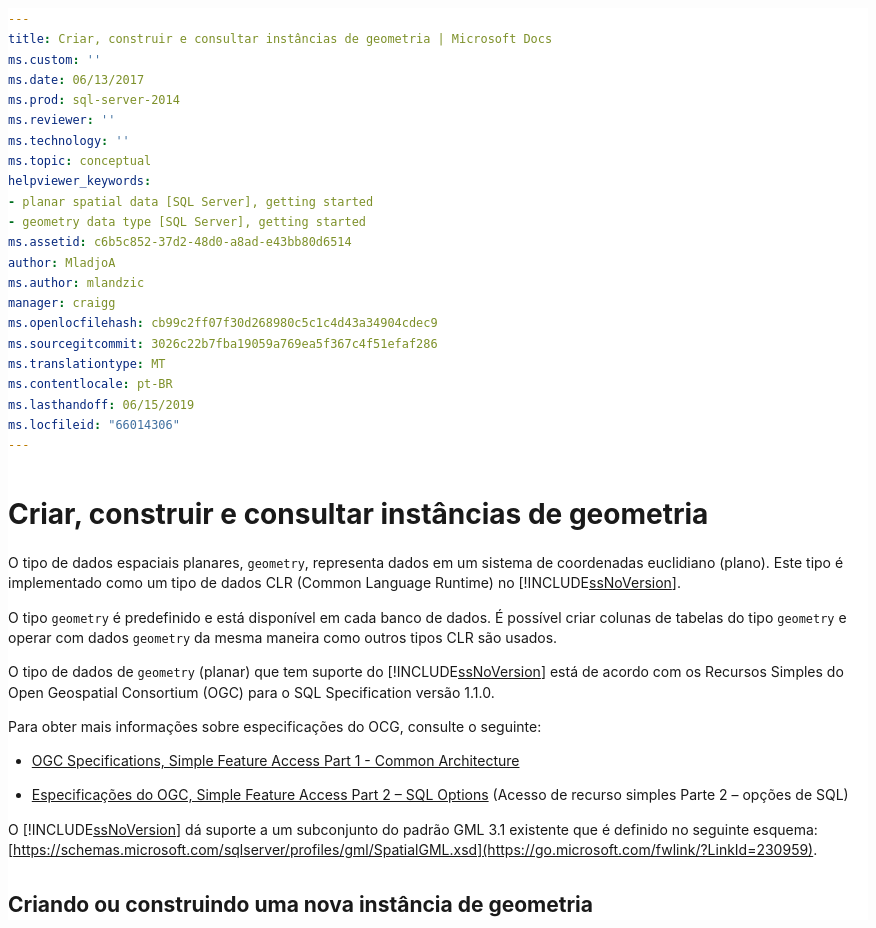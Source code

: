 ```yaml
---
title: Criar, construir e consultar instâncias de geometria | Microsoft Docs
ms.custom: ''
ms.date: 06/13/2017
ms.prod: sql-server-2014
ms.reviewer: ''
ms.technology: ''
ms.topic: conceptual
helpviewer_keywords:
- planar spatial data [SQL Server], getting started
- geometry data type [SQL Server], getting started
ms.assetid: c6b5c852-37d2-48d0-a8ad-e43bb80d6514
author: MladjoA
ms.author: mlandzic
manager: craigg
ms.openlocfilehash: cb99c2ff07f30d268980c5c1c4d43a34904cdec9
ms.sourcegitcommit: 3026c22b7fba19059a769ea5f367c4f51efaf286
ms.translationtype: MT
ms.contentlocale: pt-BR
ms.lasthandoff: 06/15/2019
ms.locfileid: "66014306"
---
```

# <a name="create-construct-and-query-geometry-instances"></a>Criar, construir e consultar instâncias de geometria
  O tipo de dados espaciais planares, `geometry`, representa dados em um sistema de coordenadas euclidiano (plano). Este tipo é implementado como um tipo de dados CLR (Common Language Runtime) no [!INCLUDE[ssNoVersion](../../includes/ssnoversion-md.md)].  
  
 O tipo `geometry` é predefinido e está disponível em cada banco de dados. É possível criar colunas de tabelas do tipo `geometry` e operar com dados `geometry` da mesma maneira como outros tipos CLR são usados.  
  
 O tipo de dados de `geometry` (planar) que tem suporte do [!INCLUDE[ssNoVersion](../../includes/ssnoversion-md.md)] está de acordo com os Recursos Simples do Open Geospatial Consortium (OGC) para o SQL Specification versão 1.1.0.  
  
 Para obter mais informações sobre especificações do OCG, consulte o seguinte:  
  
-   [OGC Specifications, Simple Feature Access Part 1 - Common Architecture](https://go.microsoft.com/fwlink/?LinkId=93628)  
  
-   [Especificações do OGC, Simple Feature Access Part 2 – SQL Options](https://go.microsoft.com/fwlink/?LinkId=93629) (Acesso de recurso simples Parte 2 – opções de SQL)  
  
 O [!INCLUDE[ssNoVersion](../../includes/ssnoversion-md.md)] dá suporte a um subconjunto do padrão GML 3.1 existente que é definido no seguinte esquema: [https://schemas.microsoft.com/sqlserver/profiles/gml/SpatialGML.xsd](https://go.microsoft.com/fwlink/?LinkId=230959).  
  
##  <a name="creating"></a> Criando ou construindo uma nova instância de geometria  
  